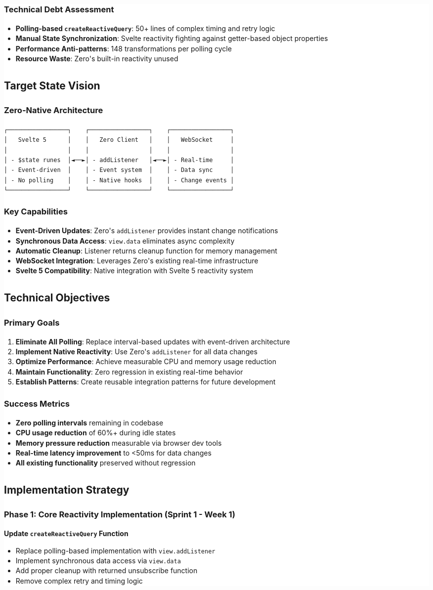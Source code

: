 ### Technical Debt Assessment
- **Polling-based `createReactiveQuery`**: 50+ lines of complex timing and retry logic
- **Manual State Synchronization**: Svelte reactivity fighting against getter-based object properties
- **Performance Anti-patterns**: 148 transformations per polling cycle
- **Resource Waste**: Zero's built-in reactivity unused

## Target State Vision

### Zero-Native Architecture
```
┌─────────────────┐    ┌─────────────────┐    ┌─────────────────┐
│   Svelte 5      │    │   Zero Client   │    │   WebSocket     │
│                 │    │                 │    │                 │
│ - $state runes  │◄──►│ - addListener   │◄──►│ - Real-time     │
│ - Event-driven  │    │ - Event system  │    │ - Data sync     │
│ - No polling    │    │ - Native hooks  │    │ - Change events │
└─────────────────┘    └─────────────────┘    └─────────────────┘
```

### Key Capabilities
- **Event-Driven Updates**: Zero's `addListener` provides instant change notifications
- **Synchronous Data Access**: `view.data` eliminates async complexity
- **Automatic Cleanup**: Listener returns cleanup function for memory management
- **WebSocket Integration**: Leverages Zero's existing real-time infrastructure
- **Svelte 5 Compatibility**: Native integration with Svelte 5 reactivity system

## Technical Objectives

### Primary Goals
1. **Eliminate All Polling**: Replace interval-based updates with event-driven architecture
2. **Implement Native Reactivity**: Use Zero's `addListener` for all data changes
3. **Optimize Performance**: Achieve measurable CPU and memory usage reduction
4. **Maintain Functionality**: Zero regression in existing real-time behavior
5. **Establish Patterns**: Create reusable integration patterns for future development

### Success Metrics
- **Zero polling intervals** remaining in codebase
- **CPU usage reduction** of 60%+ during idle states
- **Memory pressure reduction** measurable via browser dev tools
- **Real-time latency improvement** to <50ms for data changes
- **All existing functionality** preserved without regression

## Implementation Strategy

### Phase 1: Core Reactivity Implementation (Sprint 1 - Week 1)
**Update `createReactiveQuery` Function**
- Replace polling-based implementation with `view.addListener`
- Implement synchronous data access via `view.data`
- Add proper cleanup with returned unsubscribe function
- Remove complex retry and timing logic
